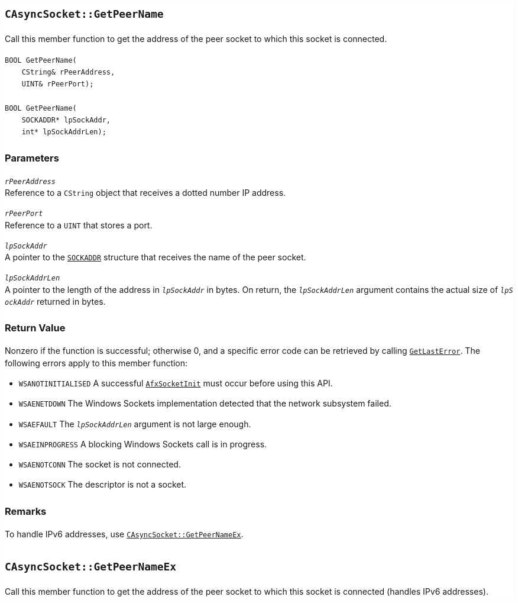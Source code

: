 ## <a name="getpeername"></a> `CAsyncSocket::GetPeerName`

Call this member function to get the address of the peer socket to which this socket is connected.

```
BOOL GetPeerName(
    CString& rPeerAddress,
    UINT& rPeerPort);

BOOL GetPeerName(
    SOCKADDR* lpSockAddr,
    int* lpSockAddrLen);
```

### Parameters

*`rPeerAddress`*<br/>
Reference to a `CString` object that receives a dotted number IP address.

*`rPeerPort`*<br/>
Reference to a `UINT` that stores a port.

*`lpSockAddr`*<br/>
A pointer to the [`SOCKADDR`](/windows/win32/winsock/sockaddr-2) structure that receives the name of the peer socket.

*`lpSockAddrLen`*<br/>
A pointer to the length of the address in *`lpSockAddr`* in bytes. On return, the *`lpSockAddrLen`* argument contains the actual size of *`lpSockAddr`* returned in bytes.

### Return Value

Nonzero if the function is successful; otherwise 0, and a specific error code can be retrieved by calling [`GetLastError`](#getlasterror). The following errors apply to this member function:

- `WSANOTINITIALISED` A successful [`AfxSocketInit`](../../mfc/reference/application-information-and-management.md#afxsocketinit) must occur before using this API.

- `WSAENETDOWN` The Windows Sockets implementation detected that the network subsystem failed.

- `WSAEFAULT` The *`lpSockAddrLen`* argument is not large enough.

- `WSAEINPROGRESS` A blocking Windows Sockets call is in progress.

- `WSAENOTCONN` The socket is not connected.

- `WSAENOTSOCK` The descriptor is not a socket.

### Remarks

To handle IPv6 addresses, use [`CAsyncSocket::GetPeerNameEx`](#getpeernameex).

## <a name="getpeernameex"></a> `CAsyncSocket::GetPeerNameEx`

Call this member function to get the address of the peer socket to which this socket is connected (handles IPv6 addresses).
